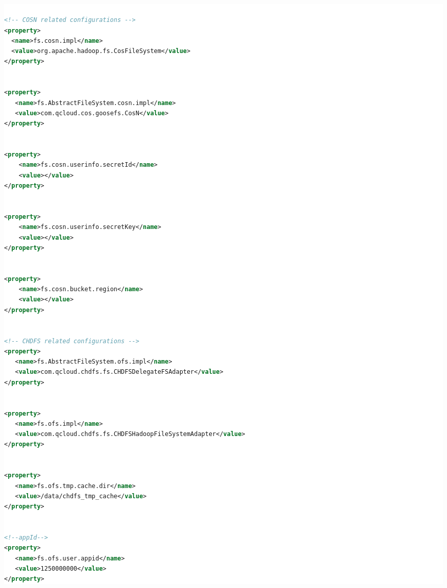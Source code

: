 ```xml

<!-- COSN related configurations -->
<property>
  <name>fs.cosn.impl</name>
  <value>org.apache.hadoop.fs.CosFileSystem</value>
</property>


<property>
   <name>fs.AbstractFileSystem.cosn.impl</name>
   <value>com.qcloud.cos.goosefs.CosN</value>
</property>


<property>
    <name>fs.cosn.userinfo.secretId</name>
    <value></value>
</property>


<property>
    <name>fs.cosn.userinfo.secretKey</name>
    <value></value>
</property>


<property>
    <name>fs.cosn.bucket.region</name>
    <value></value>
</property>


<!-- CHDFS related configurations -->
<property>
   <name>fs.AbstractFileSystem.ofs.impl</name>
   <value>com.qcloud.chdfs.fs.CHDFSDelegateFSAdapter</value>
</property>


<property>
   <name>fs.ofs.impl</name>
   <value>com.qcloud.chdfs.fs.CHDFSHadoopFileSystemAdapter</value>
</property>


<property>
   <name>fs.ofs.tmp.cache.dir</name>
   <value>/data/chdfs_tmp_cache</value>
</property>


<!--appId-->      
<property>
   <name>fs.ofs.user.appid</name>
   <value>1250000000</value>
</property>

```
